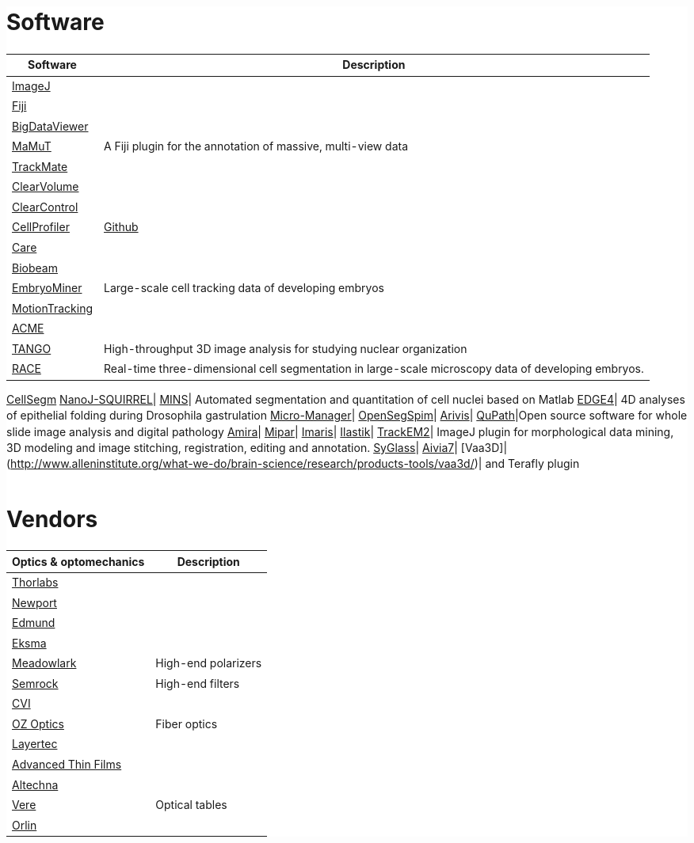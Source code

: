 
# Software

Software| Description
---- | ----
[ImageJ](https://github.com/imagej/imagej)|
[Fiji](https://github.com/fiji)|
[BigDataViewer](https://imagej.net/BigDataViewer)|
[MaMuT](https://imagej.net/MaMuT)| A Fiji plugin for the annotation of massive, multi-view data
[TrackMate](https://imagej.net/TrackMate)|
[ClearVolume](https://github.com/ClearVolume)|
[ClearControl](https://github.com/ClearControl)|
[CellProfiler](http://cellprofiler.org/)| [Github](https://github.com/CellProfiler/CellProfiler)
[Care](http://csbdeep.bioimagecomputing.com/)|
[Biobeam](https://maweigert.github.io/biobeam/)|
[EmbryoMiner](http://journals.plos.org/ploscompbiol/article?id=10.1371/journal.pcbi.1006128)| Large-scale cell tracking data of developing embryos
[MotionTracking](http://motiontracking.mpi-cbg.de/)|
[ACME](https://github.com/krm15/ACME/)|
[TANGO](http://biophysique.mnhn.fr/tango)| High-throughput 3D image analysis for studying nuclear organization
[RACE](https://bitbucket.org/jstegmaier/race/downloads/)| Real-time three-dimensional cell segmentation in large-scale microscopy data of developing embryos.
[CellSegm](https://github.com/ehodneland/cellsegm)
[NanoJ-SQUIRREL](https://bitbucket.org/rhenriqueslab/nanoj-squirrel/wiki/Home)|
[MINS](https://sites.google.com/site/bioimagetools/mins)| Automated segmentation and quantitation of cell nuclei based on Matlab
[EDGE4](https://sites.google.com/site/edge4dsupplement/home)| 4D analyses of epithelial folding during Drosophila gastrulation
[Micro-Manager](https://micro-manager.org/)|
[OpenSegSpim](http://opensegspim.weebly.com/)|
[Arivis](https://www.arivis.com/en/imaging-science/imaging-science)|
[QuPath](https://qupath.github.io/)|Open source software for whole slide image analysis and digital pathology
[Amira](https://www.fei.com/software/amira-for-life-sciences/)|
[Mipar](http://www.mipar.us/)|
[Imaris](http://www.bitplane.com/imaris)|
[Ilastik](http://ilastik.org/)|
[TrackEM2](http://www.ini.uzh.ch/~acardona/trakem2.html)|  ImageJ plugin for morphological data mining, 3D modeling and image stitching, registration, editing and annotation.
[SyGlass](http://www.syglass.io/)|
[Aivia7](https://www.drvtechnologies.com/)|
[Vaa3D]|(http://www.alleninstitute.org/what-we-do/brain-science/research/products-tools/vaa3d/)| and Terafly plugin


# Vendors

Optics & optomechanics| Description
---- | ----
[Thorlabs](https://www.thorlabs.com/)|
[Newport](http://www.newport.com/)|
[Edmund](https://www.edmundoptics.com/)|
[Eksma](http://eksmaoptics.com/)|
[Meadowlark](https://www.meadowlark.com/)| High-end polarizers
[Semrock](https://www.semrock.com/)| High-end filters
[CVI](https://www.cvilaseroptics.com/)|
[OZ Optics](https://www.ozoptics.com/)| Fiber optics
[Layertec](https://www.layertec.de/en/)|
[Advanced Thin Films](http://www.advancedthinfilms.com/)|
[Altechna](http://www.altechna.com/)|
[Vere](http://www.vere.com/)| Optical tables
[Orlin](http://www.opto-mechanics.co.uk/)|